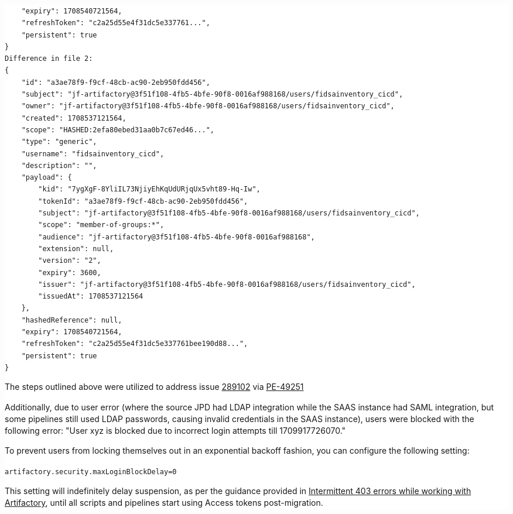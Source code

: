 ```text
    "expiry": 1708540721564,
    "refreshToken": "c2a25d55e4f31dc5e337761...",
    "persistent": true
}
Difference in file 2:
{
    "id": "a3ae78f9-f9cf-48cb-ac90-2eb950fdd456",
    "subject": "jf-artifactory@3f51f108-4fb5-4bfe-90f8-0016af988168/users/fidsainventory_cicd",
    "owner": "jf-artifactory@3f51f108-4fb5-4bfe-90f8-0016af988168/users/fidsainventory_cicd",
    "created": 1708537121564,
    "scope": "HASHED:2efa80ebed31aa0b7c67ed46...",
    "type": "generic",
    "username": "fidsainventory_cicd",
    "description": "",
    "payload": {
        "kid": "7ygXgF-8YliIL73NjiyEhKqUdURjqUx5vht89-Hq-Iw",
        "tokenId": "a3ae78f9-f9cf-48cb-ac90-2eb950fdd456",
        "subject": "jf-artifactory@3f51f108-4fb5-4bfe-90f8-0016af988168/users/fidsainventory_cicd",
        "scope": "member-of-groups:*",
        "audience": "jf-artifactory@3f51f108-4fb5-4bfe-90f8-0016af988168",
        "extension": null,
        "version": "2",
        "expiry": 3600,
        "issuer": "jf-artifactory@3f51f108-4fb5-4bfe-90f8-0016af988168/users/fidsainventory_cicd",
        "issuedAt": 1708537121564
    },
    "hashedReference": null,
    "expiry": 1708540721564,
    "refreshToken": "c2a25d55e4f31dc5e337761bee190d88...",
    "persistent": true
}

```

The steps outlined above were utilized to address issue [289102](https://jfrog.lightning.force.com/lightning/r/Case/500Tc000004mJHTIA2/view) via [PE-49251](https://jfrog-int.atlassian.net/browse/PE-49251)

Additionally, due to user error (where the source JPD had LDAP integration while the SAAS instance had SAML integration, but some pipelines still used LDAP passwords, causing invalid credentials in the SAAS instance), users were blocked with the following error: "User xyz is blocked due to incorrect login attempts till 1709917726070."

To prevent users from locking themselves out in an exponential backoff fashion, you can configure the following setting:

```text
artifactory.security.maxLoginBlockDelay=0
```

This setting will indefinitely delay suspension, as per the guidance provided in [Intermittent 403 errors while working with Artifactory](https://jfrog.com/help/r/artifactory-intermittent-403-errors-while-working-with-artifactory), until all scripts and pipelines start using Access tokens post-migration.
